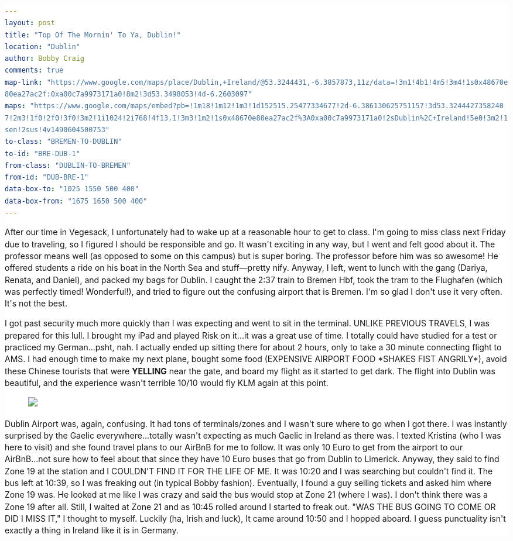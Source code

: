 ```yaml
---
layout: post
title: "Top Of The Mornin' To Ya, Dublin!"
location: "Dublin"
author: Bobby Craig
comments: true
map-link: "https://www.google.com/maps/place/Dublin,+Ireland/@53.3244431,-6.3857873,11z/data=!3m1!4b1!4m5!3m4!1s0x48670e80ea27ac2f:0xa00c7a9973171a0!8m2!3d53.3498053!4d-6.2603097"
maps: "https://www.google.com/maps/embed?pb=!1m18!1m12!1m3!1d152515.25477334677!2d-6.386130625751157!3d53.32444273582407!2m3!1f0!2f0!3f0!3m2!1i1024!2i768!4f13.1!3m3!1m2!1s0x48670e80ea27ac2f%3A0xa00c7a9973171a0!2sDublin%2C+Ireland!5e0!3m2!1sen!2sus!4v1490604500753"
to-class: "BREMEN-TO-DUBLIN"
to-id: "BRE-DUB-1"
from-class: "DUBLIN-TO-BREMEN"
from-id: "DUB-BRE-1"
data-box-to: "1025 1550 500 400"
data-box-from: "1675 1650 500 400"
---
```


<div class="{{ page.to-class }}" data-from="{% if page.data-box-from %}{{ page.data-box-from }}{% endif %}" data-to="{% if page.data-box-to %}{{ page.data-box-to }}{% endif %}">
<p>After our time in Vegesack, I unfortunately had to wake up at a reasonable hour to get to class. I'm going to miss class next Friday due to traveling, so I figured I should be responsible and go. It wasn't exciting in any way, but I went and felt good about it. The professor means well (as opposed to some on this campus) but is super boring. The professor before him was so awesome! He offered students a ride on his boat in the North Sea and stuff&mdash;pretty nify. Anyway, I left, went to lunch with the gang (Dariya, Renata, and Daniel), and packed my bags for Dublin. I caught the 2:37 train to Bremen Hbf, took the tram to the Flughafen (which was perfectly timed! Wonderful!), and tried to figure out the confusing airport that is Bremen. I'm so glad I don't use it very often. It's not the best.</p>

<p>I got past security much more quickly than I was expecting and went to sit in the terminal. UNLIKE PREVIOUS TRAVELS, I was prepared for this lull. I brought my iPad and played Risk on it...it was a great use of time. I totally could have studied for a test or practiced my German...psht, nah. I actually ended up sitting there for about 2 hours, only to take a 30 minute connecting flight to AMS. I had enough time to make my next plane, bought some food (EXPENSIVE AIRPORT FOOD *SHAKES FIST ANGRILY*), avoid these Chinese tourists that were <strong>YELLING</strong> near the gate, and board my flight as it started to get dark. The flight into Dublin was beautiful, and the experience wasn't terrible 10/10 would fly KLM again at this point.</p>

<figure>
  <img src="/im-ausland/img/post-imgs/dublin-at-night-min.jpg">
</figure>

<p>Dublin Airport was, again, confusing. It had tons of terminals/zones and I wasn't sure where to go when I got there. I was instantly surprised by the Gaelic everywhere...totally wasn't expecting as much Gaelic in Ireland as there was. I texted Kristina (who I was here to visit) and she found travel plans to our AirBnB for me to follow. It was only 10 Euro to get from the airport to our AirBnB...not sure how to feel about that since they have 10 Euro buses that go from Dublin to Limerick. Anyway, they said to find Zone 19 at the station and I COULDN'T FIND IT FOR THE LIFE OF ME. It was 10:20 and I was searching but couldn't find it. The bus left at 10:39, so I was freaking out (in typical Bobby fashion). Eventually, I found a guy selling tickets and asked him where Zone 19 was. He looked at me like I was crazy and said the bus would stop at Zone 21 (where I was). I don't think there was a Zone 19 after all. Still, I waited at Zone 21 and as 10:45 rolled around I started to freak out. "WAS THE BUS GOING TO COME OR DID I MISS IT," I thought to myself. Luckily (ha, Irish and luck), It came around 10:50 and I hopped aboard. I guess punctuality isn't exactly a thing in Ireland like it is in Germany.</p>
